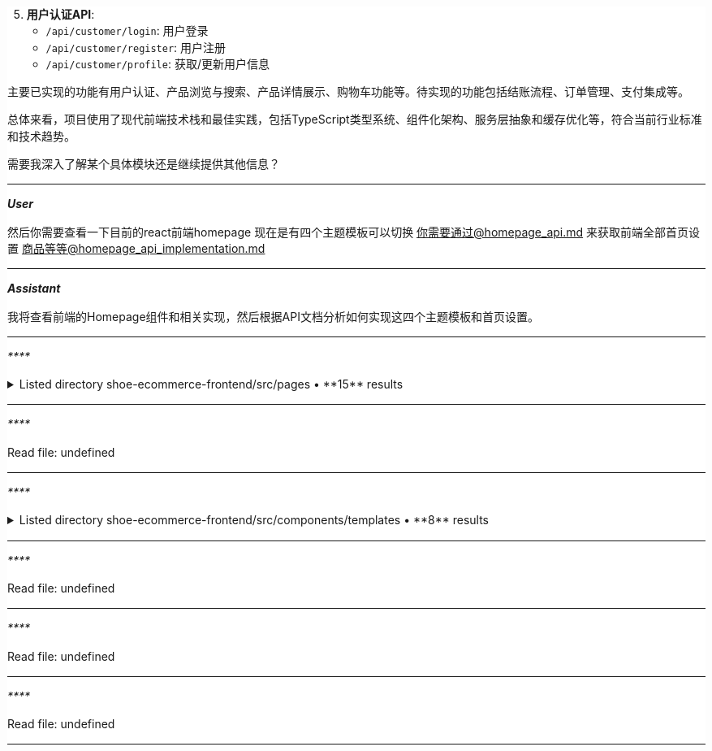 5. **用户认证API**:
   - `/api/customer/login`: 用户登录
   - `/api/customer/register`: 用户注册
   - `/api/customer/profile`: 获取/更新用户信息

主要已实现的功能有用户认证、产品浏览与搜索、产品详情展示、购物车功能等。待实现的功能包括结账流程、订单管理、支付集成等。

总体来看，项目使用了现代前端技术栈和最佳实践，包括TypeScript类型系统、组件化架构、服务层抽象和缓存优化等，符合当前行业标准和技术趋势。

需要我深入了解某个具体模块还是继续提供其他信息？

---

_**User**_

然后你需要查看一下目前的react前端homepage 现在是有四个主题模板可以切换 你需要通过@homepage_api.md 来获取前端全部首页设置 商品等等@homepage_api_implementation.md 

---

_**Assistant**_

我将查看前端的Homepage组件和相关实现，然后根据API文档分析如何实现这四个主题模板和首页设置。

---

_****_

<details><summary>Listed directory shoe-ecommerce-frontend/src/pages • **15** results</summary></details>

---

_****_

Read file: undefined

---

_****_

<details><summary>Listed directory shoe-ecommerce-frontend/src/components/templates • **8** results</summary></details>

---

_****_

Read file: undefined

---

_****_

Read file: undefined

---

_****_

Read file: undefined

---